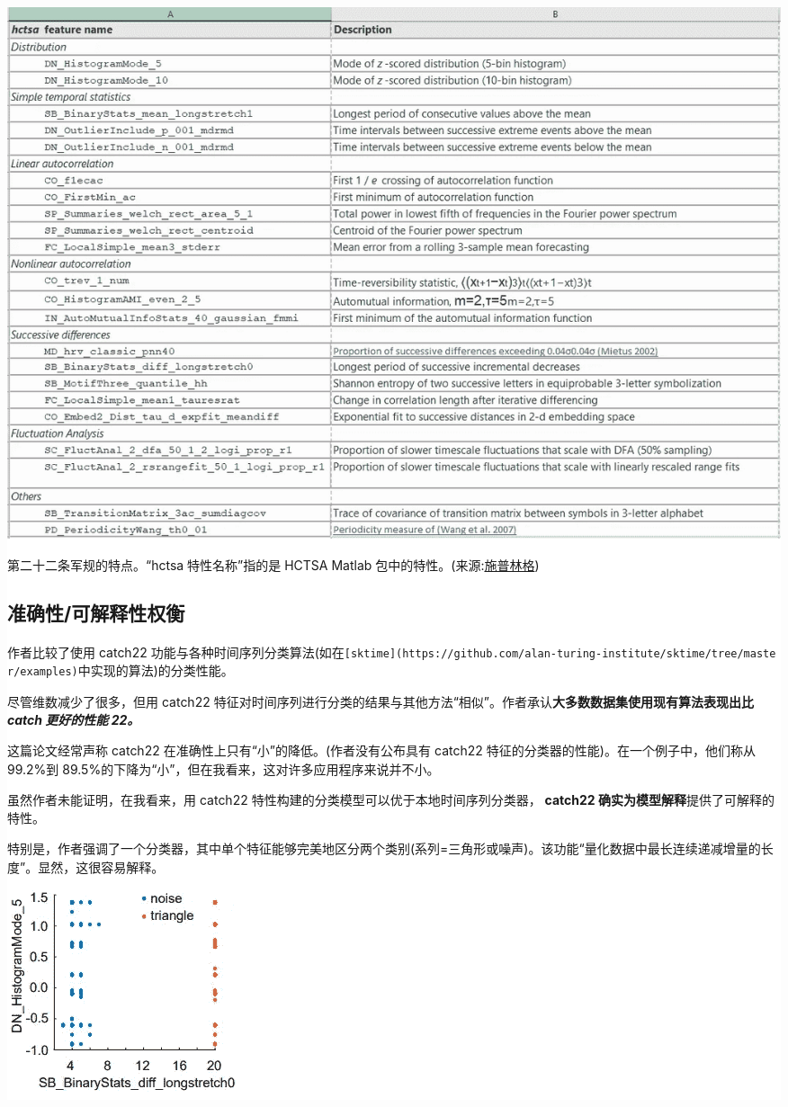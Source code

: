 ![](img/2459535d978aebcc3f0430d39d5a92c9.png)

第二十二条军规的特点。“hctsa 特性名称”指的是 HCTSA Matlab 包中的特性。(来源:[施普林格](https://link.springer.com/article/10.1007/s10618-019-00647-x/tables/1))

## 准确性/可解释性权衡

作者比较了使用 catch22 功能与各种时间序列分类算法(如在`[sktime](https://github.com/alan-turing-institute/sktime/tree/master/examples)`中实现的算法)的分类性能。

尽管维数减少了很多，但用 catch22 特征对时间序列进行分类的结果与其他方法“相似”。作者承认**大多数数据集使用现有算法表现出比 *catch 更好的性能 22。***

这篇论文经常声称 catch22 在准确性上只有“小”的降低。(作者没有公布具有 catch22 特征的分类器的性能)。在一个例子中，他们称从 99.2%到 89.5%的下降为“小”，但在我看来，这对许多应用程序来说并不小。

虽然作者未能证明，在我看来，用 catch22 特性构建的分类模型可以优于本地时间序列分类器， **catch22 确实为模型解释**提供了可解释的特性。

特别是，作者强调了一个分类器，其中单个特征能够完美地区分两个类别(系列=三角形或噪声)。该功能“量化数据中最长连续递减增量的长度”。显然，这很容易解释。

![](img/70955bfb7f580f91683a89b596b98e7f.png)
